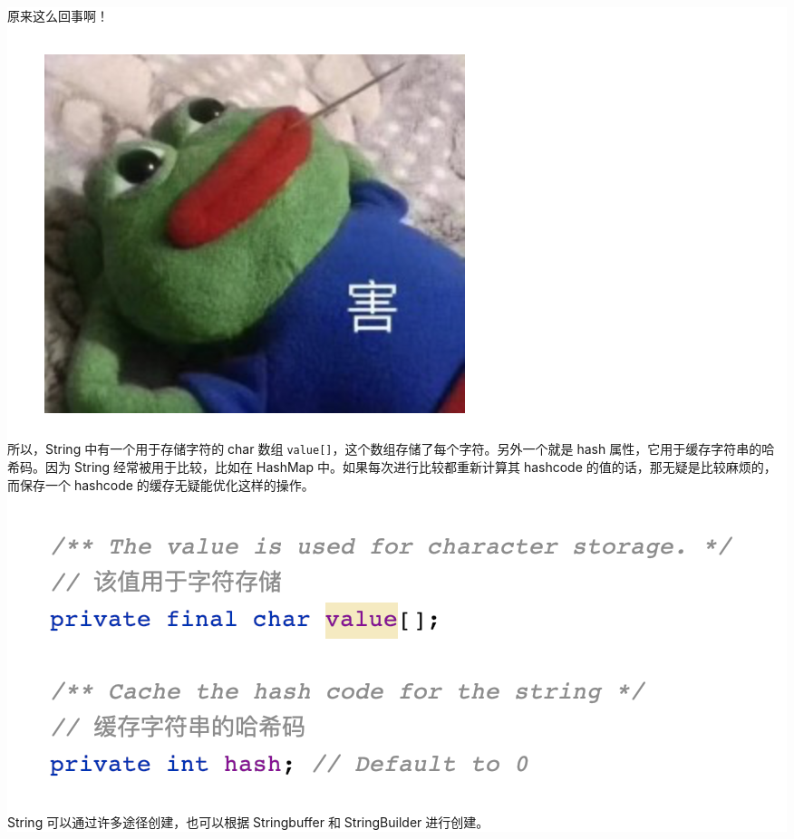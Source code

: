 原来这么回事啊！

![img](pic/640-1592300991914.png)

所以，String 中有一个用于存储字符的 char 数组 `value[]`，这个数组存储了每个字符。另外一个就是 hash 属性，它用于缓存字符串的哈希码。因为 String 经常被用于比较，比如在 HashMap 中。如果每次进行比较都重新计算其 hashcode 的值的话，那无疑是比较麻烦的，而保存一个 hashcode 的缓存无疑能优化这样的操作。

 ![img](pic/640-1592302563096.png) 

String 可以通过许多途径创建，也可以根据 Stringbuffer 和 StringBuilder 进行创建。
